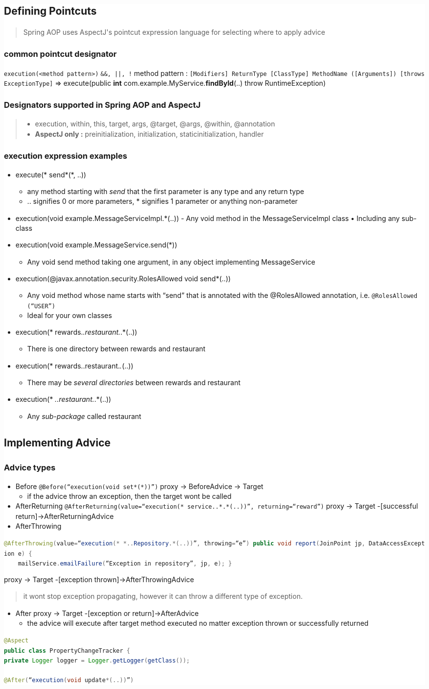 ## Defining Pointcuts
>Spring AOP uses AspectJ's pointcut expression language for selecting where to apply advice
### common pointcut designator
`execution(<method pattern>)`
`&&, ||, !`
method pattern : 
`[Modifiers] ReturnType [ClassType] MethodName ([Arguments]) [throws ExceptionType]`
=>
execute(public **int** com.example.MyService.**findById**(..) throw RuntimeException)
### Designators supported in Spring AOP and AspectJ
>- execution, within, this, target, args, @target, @args, @within, @annotation
>- **AspectJ only :**
>preinitialization, initialization, staticinitialization, handler
### execution expression examples
 - execute(* send*(*, ..))
	- any method starting with *send* that the first parameter is any type and any return type
	- .. signifies 0 or more parameters, * signifies 1 parameter or anything non-parameter
 -   execution(void example.MessageServiceImpl.*(..))
    - Any void method in the MessageServiceImpl class • Including any sub-class
 - execution(void example.MessageService.send(*))
    - Any void send method taking one argument, in any object implementing MessageService
 - execution(@javax.annotation.security.RolesAllowed void send*(..))
	-   Any void method whose name starts with “send” that is annotated with the @RolesAllowed annotation, i.e. `@RolesAllowed(“USER”)`
	-   Ideal for your own classes
 - execution(* rewards.*.restaurant.*.*(..))
	- There is one directory between rewards and restaurant

 - execution(* rewards..restaurant.*.*(..))
	- There may be *several directories* between rewards and restaurant

 - execution(* *..restaurant.*.*(..))
	- Any *sub-package* called restaurant
## Implementing Advice
### Advice types
 - Before
`@Before(“execution(void set*(*))”)`
proxy -> BeforeAdvice -> Target
	-	if the advice throw an exception, then the target wont be called
 - AfterReturning
`@AfterReturning(value=“execution(* service..*.*(..))”, returning=“reward”)`
proxy ->  Target -[successful return]->AfterReturningAdvice
 - AfterThrowing
```java
@AfterThrowing(value=“execution(* *..Repository.*(..))”, throwing=“e”) public void report(JoinPoint jp, DataAccessException e) {
	mailService.emailFailure(“Exception in repository”, jp, e); }
```
proxy ->  Target -[exception thrown]->AfterThrowingAdvice
>it wont stop exception propagating, however it can throw a different type of exception.
- After
proxy ->  Target -[exception or return]->AfterAdvice
	- the advice will execute after target method executed no matter exception thrown or successfully returned
```java
@Aspect
public class PropertyChangeTracker {  
private Logger logger = Logger.getLogger(getClass());

@After(“execution(void update*(..))”) 
```